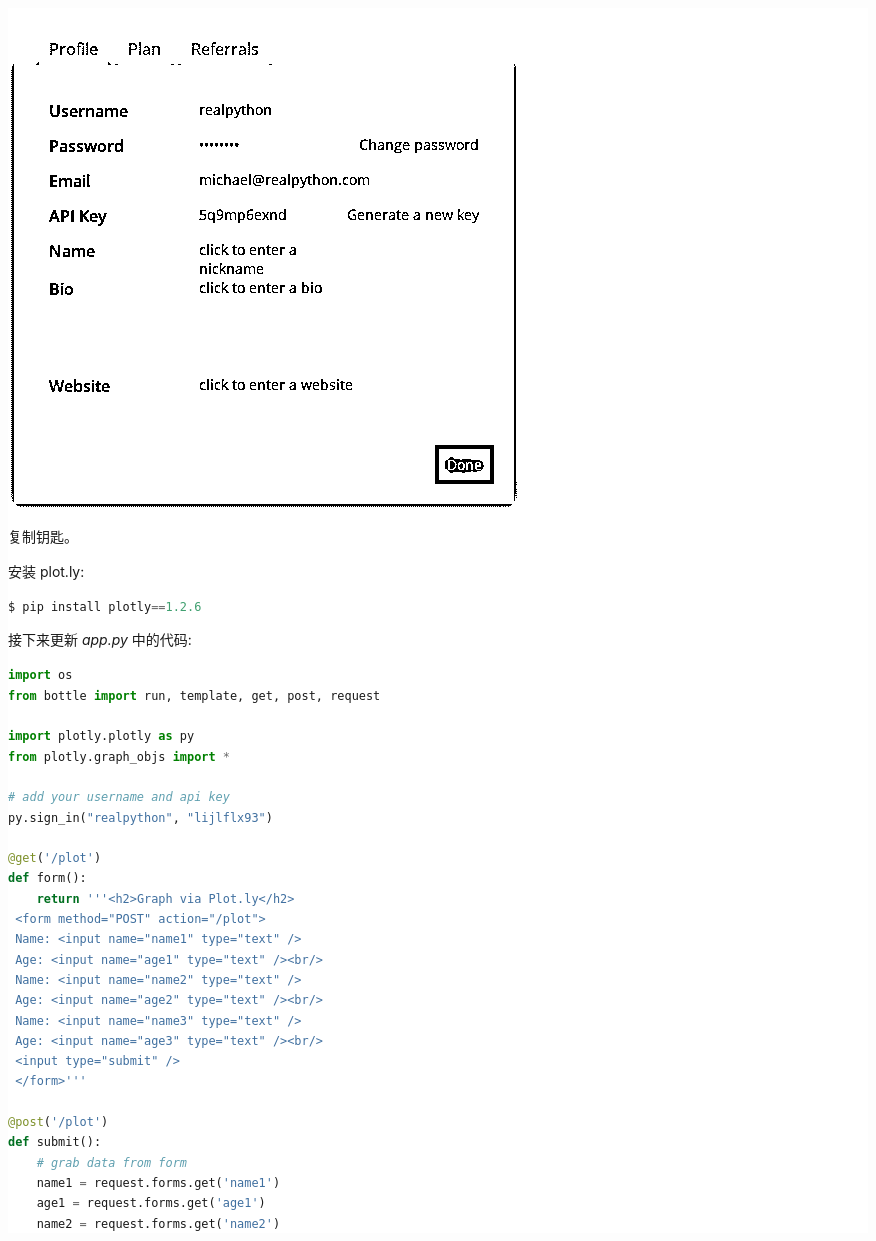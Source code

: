 [![Plotly API credentials](img/75d0e51e643858fe4c451308b4630277.png)](https://files.realpython.com/media/plotly-api-credentials.03a477bfd4d1.png)

复制钥匙。

安装 plot.ly:

```py
$ pip install plotly==1.2.6
```

接下来更新 *app.py* 中的代码:

```py
import os
from bottle import run, template, get, post, request

import plotly.plotly as py
from plotly.graph_objs import *

# add your username and api key
py.sign_in("realpython", "lijlflx93")

@get('/plot')
def form():
    return '''<h2>Graph via Plot.ly</h2>
 <form method="POST" action="/plot">
 Name: <input name="name1" type="text" />
 Age: <input name="age1" type="text" /><br/>
 Name: <input name="name2" type="text" />
 Age: <input name="age2" type="text" /><br/>
 Name: <input name="name3" type="text" />
 Age: <input name="age3" type="text" /><br/>
 <input type="submit" />
 </form>'''

@post('/plot')
def submit():
    # grab data from form
    name1 = request.forms.get('name1')
    age1 = request.forms.get('age1')
    name2 = request.forms.get('name2')
```